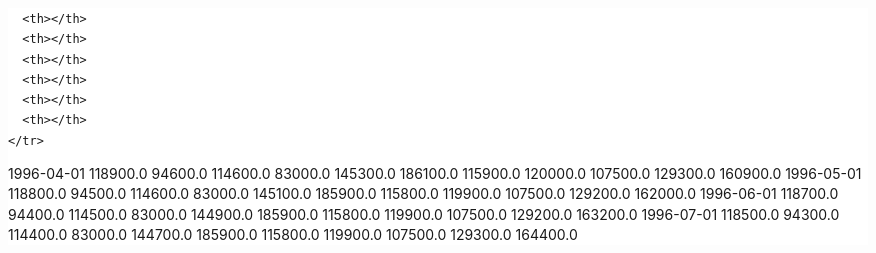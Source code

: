       <th></th>
      <th></th>
      <th></th>
      <th></th>
      <th></th>
      <th></th>
    </tr>
  </thead>
  <tbody>
    <tr>
      <td>1996-04-01</td>
      <td>118900.0</td>
      <td>94600.0</td>
      <td>114600.0</td>
      <td>83000.0</td>
      <td>145300.0</td>
      <td>186100.0</td>
      <td>115900.0</td>
      <td>120000.0</td>
      <td>107500.0</td>
      <td>129300.0</td>
      <td>160900.0</td>
    </tr>
    <tr>
      <td>1996-05-01</td>
      <td>118800.0</td>
      <td>94500.0</td>
      <td>114600.0</td>
      <td>83000.0</td>
      <td>145100.0</td>
      <td>185900.0</td>
      <td>115800.0</td>
      <td>119900.0</td>
      <td>107500.0</td>
      <td>129200.0</td>
      <td>162000.0</td>
    </tr>
    <tr>
      <td>1996-06-01</td>
      <td>118700.0</td>
      <td>94400.0</td>
      <td>114500.0</td>
      <td>83000.0</td>
      <td>144900.0</td>
      <td>185900.0</td>
      <td>115800.0</td>
      <td>119900.0</td>
      <td>107500.0</td>
      <td>129200.0</td>
      <td>163200.0</td>
    </tr>
    <tr>
      <td>1996-07-01</td>
      <td>118500.0</td>
      <td>94300.0</td>
      <td>114400.0</td>
      <td>83000.0</td>
      <td>144700.0</td>
      <td>185900.0</td>
      <td>115800.0</td>
      <td>119900.0</td>
      <td>107500.0</td>
      <td>129300.0</td>
      <td>164400.0</td>